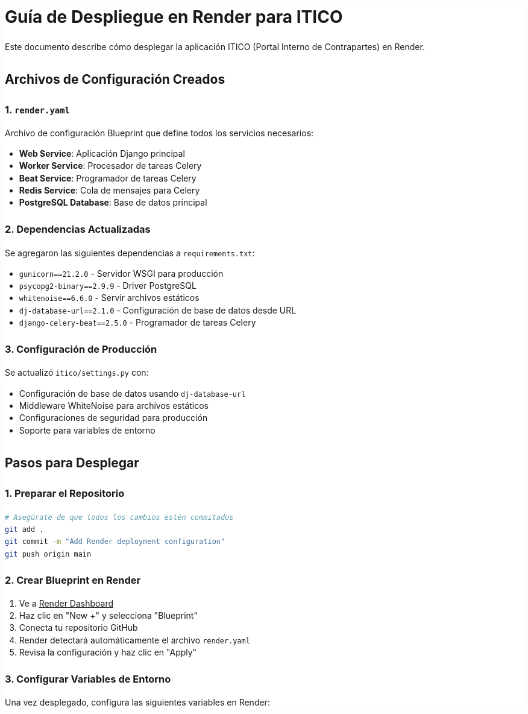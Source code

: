 # Guía de Despliegue en Render para ITICO

Este documento describe cómo desplegar la aplicación ITICO (Portal Interno de Contrapartes) en Render.

## Archivos de Configuración Creados

### 1. `render.yaml`
Archivo de configuración Blueprint que define todos los servicios necesarios:
- **Web Service**: Aplicación Django principal
- **Worker Service**: Procesador de tareas Celery
- **Beat Service**: Programador de tareas Celery
- **Redis Service**: Cola de mensajes para Celery
- **PostgreSQL Database**: Base de datos principal

### 2. Dependencias Actualizadas
Se agregaron las siguientes dependencias a `requirements.txt`:
- `gunicorn==21.2.0` - Servidor WSGI para producción
- `psycopg2-binary==2.9.9` - Driver PostgreSQL
- `whitenoise==6.6.0` - Servir archivos estáticos
- `dj-database-url==2.1.0` - Configuración de base de datos desde URL
- `django-celery-beat==2.5.0` - Programador de tareas Celery

### 3. Configuración de Producción
Se actualizó `itico/settings.py` con:
- Configuración de base de datos usando `dj-database-url`
- Middleware WhiteNoise para archivos estáticos
- Configuraciones de seguridad para producción
- Soporte para variables de entorno

## Pasos para Desplegar

### 1. Preparar el Repositorio
```bash
# Asegúrate de que todos los cambios estén commitados
git add .
git commit -m "Add Render deployment configuration"
git push origin main
```

### 2. Crear Blueprint en Render
1. Ve a [Render Dashboard](https://dashboard.render.com)
2. Haz clic en "New +" y selecciona "Blueprint"
3. Conecta tu repositorio GitHub
4. Render detectará automáticamente el archivo `render.yaml`
5. Revisa la configuración y haz clic en "Apply"

### 3. Configurar Variables de Entorno
Una vez desplegado, configura las siguientes variables en Render:
